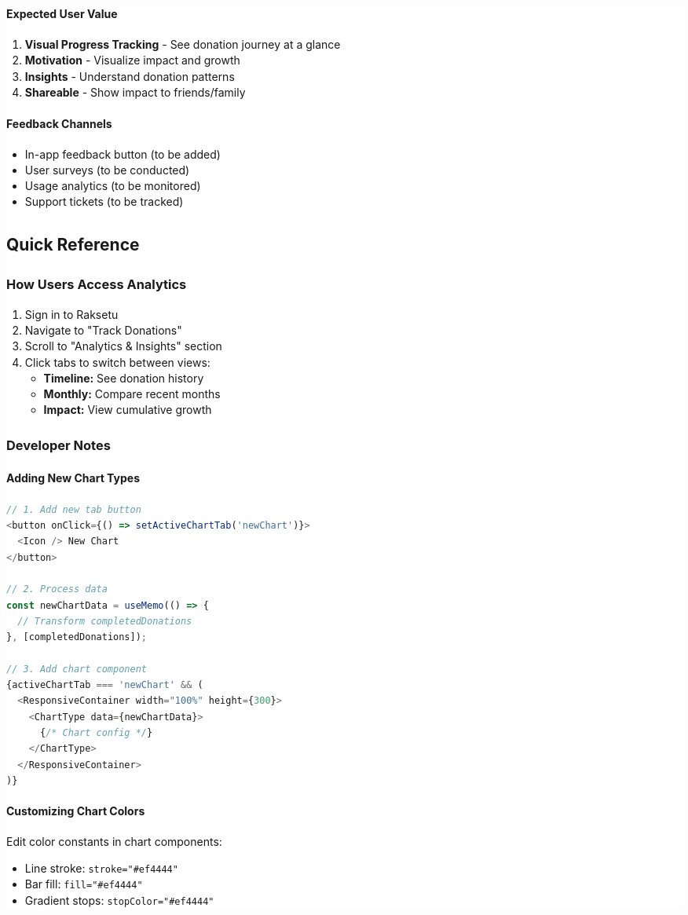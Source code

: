 #### Expected User Value
1. **Visual Progress Tracking** - See donation journey at a glance
2. **Motivation** - Visualize impact and growth
3. **Insights** - Understand donation patterns
4. **Shareable** - Show impact to friends/family

#### Feedback Channels
- In-app feedback button (to be added)
- User surveys (to be conducted)
- Usage analytics (to be monitored)
- Support tickets (to be tracked)

## Quick Reference

### How Users Access Analytics
1. Sign in to Raksetu
2. Navigate to "Track Donations"
3. Scroll to "Analytics & Insights" section
4. Click tabs to switch between views:
   - **Timeline:** See donation history
   - **Monthly:** Compare recent months
   - **Impact:** View cumulative growth

### Developer Notes

#### Adding New Chart Types
```javascript
// 1. Add new tab button
<button onClick={() => setActiveChartTab('newChart')}>
  <Icon /> New Chart
</button>

// 2. Process data
const newChartData = useMemo(() => {
  // Transform completedDonations
}, [completedDonations]);

// 3. Add chart component
{activeChartTab === 'newChart' && (
  <ResponsiveContainer width="100%" height={300}>
    <ChartType data={newChartData}>
      {/* Chart config */}
    </ChartType>
  </ResponsiveContainer>
)}
```

#### Customizing Chart Colors
Edit color constants in chart components:
- Line stroke: `stroke="#ef4444"`
- Bar fill: `fill="#ef4444"`
- Gradient stops: `stopColor="#ef4444"`
